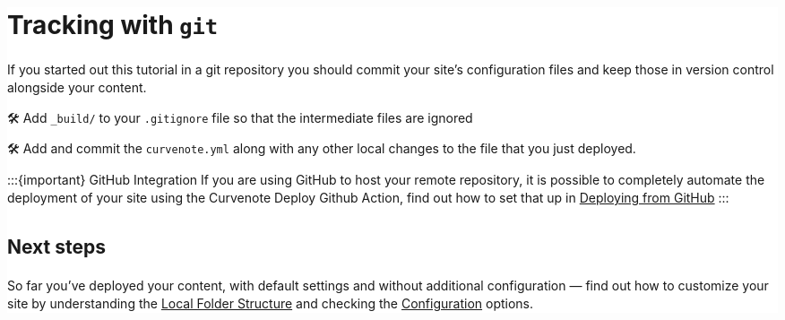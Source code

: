 # Tracking with `git`

If you started out this tutorial in a git repository you should commit your site’s configuration files and keep those in version control alongside your content.

🛠️ Add `_build/` to your `.gitignore` file so that the intermediate files are ignored

🛠️ Add and commit the `curvenote.yml` along with any other local changes to the file that you just deployed.

:::{important} GitHub Integration
If you are using GitHub to host your remote repository, it is possible to completely automate the deployment of your site using the Curvenote Deploy Github Action, find out how to set that up in [Deploying from GitHub](oxa:Eh6WvY9NT46Ds4lE3OqJ/rVruBYk1hDZL2Ca9a6UQ 'Deploying from GitHub')
:::

## Next steps

So far you’ve deployed your content, with default settings and without additional configuration — find out how to customize your site by understanding the [Local Folder Structure](oxa:EplL6AlILV3RGEDPzj5U/cgsCbeDyY6uEqrzTzRuC 'Local Folder Structure') and checking the [Configuration](oxa:EplL6AlILV3RGEDPzj5U/IR80H29NQR3l057xtUpi 'Configuration') options.
